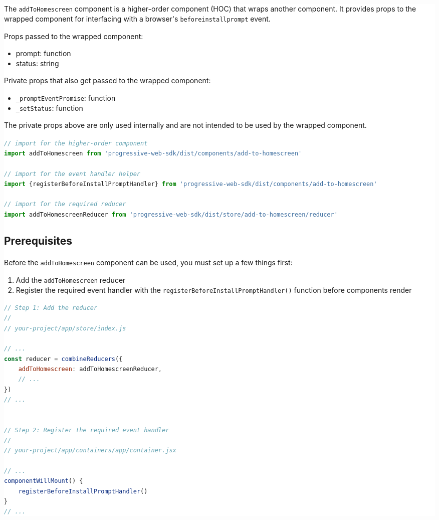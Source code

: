 The `addToHomescreen` component is a higher-order component (HOC) that wraps
another component. It provides props to the wrapped component for interfacing
with a browser's `beforeinstallprompt` event.

Props passed to the wrapped component:
- prompt: function
- status: string

Private props that also get passed to the wrapped component:
- `_promptEventPromise`: function
- `_setStatus`: function

The private props above are only used internally and are not intended to be used
by the wrapped component.

```js static
// import for the higher-order component
import addToHomescreen from 'progressive-web-sdk/dist/components/add-to-homescreen'

// import for the event handler helper
import {registerBeforeInstallPromptHandler} from 'progressive-web-sdk/dist/components/add-to-homescreen'

// import for the required reducer
import addToHomescreenReducer from 'progressive-web-sdk/dist/store/add-to-homescreen/reducer'
```

## Prerequisites

Before the `addToHomescreen` component can be used, you must set up a few things
first:

1. Add the `addToHomescreen` reducer
2. Register the required event handler with the
   `registerBeforeInstallPromptHandler()` function before components render

```jsx static
// Step 1: Add the reducer
//
// your-project/app/store/index.js

// ...
const reducer = combineReducers({
    addToHomescreen: addToHomescreenReducer,
    // ...
})
// ...


// Step 2: Register the required event handler
//
// your-project/app/containers/app/container.jsx

// ...
componentWillMount() {
    registerBeforeInstallPromptHandler()
}
// ...
```
